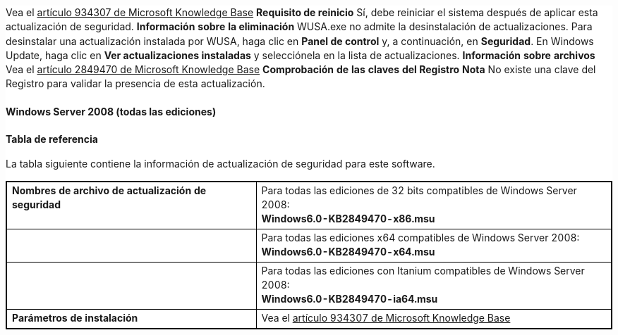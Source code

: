 <td style="border:1px solid black;">Vea el <a href="http://support.microsoft.com/kb/934307">artículo 934307 de Microsoft Knowledge Base</a></td>
</tr>
<tr class="even">
<td style="border:1px solid black;"><strong>Requisito de reinicio</strong></td>
<td style="border:1px solid black;">Sí, debe reiniciar el sistema después de aplicar esta actualización de seguridad.</td>
</tr>
<tr class="odd">
<td style="border:1px solid black;"><strong>Información</strong> <strong>sobre</strong> <strong>la eliminación</strong></td>
<td style="border:1px solid black;">WUSA.exe no admite la desinstalación de actualizaciones. Para desinstalar una actualización instalada por WUSA, haga clic en <strong>Panel de control</strong> y, a continuación, en <strong>Seguridad</strong>. En Windows Update, haga clic en <strong>Ver actualizaciones instaladas</strong> y selecciónela en la lista de actualizaciones.</td>
</tr>
<tr class="even">
<td style="border:1px solid black;"><strong>Información</strong> <strong>sobre</strong> <strong>archivos</strong></td>
<td style="border:1px solid black;">Vea el <a href="http://support.microsoft.com/kb/2849470">artículo 2849470 de Microsoft Knowledge Base</a></td>
</tr>
<tr class="odd">
<td style="border:1px solid black;"><strong>Comprobación</strong> <strong>de</strong> <strong>las</strong> <strong>claves</strong> <strong>del Registro</strong></td>
<td style="border:1px solid black;"><strong>Nota</strong> No existe una clave del Registro para validar la presencia de esta actualización.</td>
</tr>
</tbody>
</table>
  
#### Windows Server 2008 (todas las ediciones)
  
**Tabla de referencia**
  
La tabla siguiente contiene la información de actualización de seguridad para este software.

 
<p> </p>
<table style="border:1px solid black;">
<tbody>
<tr class="odd">
<td style="border:1px solid black;"><strong>Nombres de archivo de actualización de seguridad</strong></td>
<td style="border:1px solid black;">Para todas las ediciones de 32 bits compatibles de Windows Server 2008:<br />
<strong>Windows6.0-KB2849470-x86.msu</strong></td>
</tr>
<tr class="even">
<td style="border:1px solid black;"></td>
<td style="border:1px solid black;">Para todas las ediciones x64 compatibles de Windows Server 2008:<br />
<strong>Windows6.0-KB2849470-x64.msu</strong></td>
</tr>
<tr class="odd">
<td style="border:1px solid black;"></td>
<td style="border:1px solid black;">Para todas las ediciones con Itanium compatibles de Windows Server 2008:<br />
<strong>Windows6.0-KB2849470-ia64.msu</strong></td>
</tr>
<tr class="even">
<td style="border:1px solid black;"><strong>Parámetros de instalación</strong></td>
<td style="border:1px solid black;">Vea el <a href="http://support.microsoft.com/kb/934307">artículo 934307 de Microsoft Knowledge Base</a></td>
</tr>